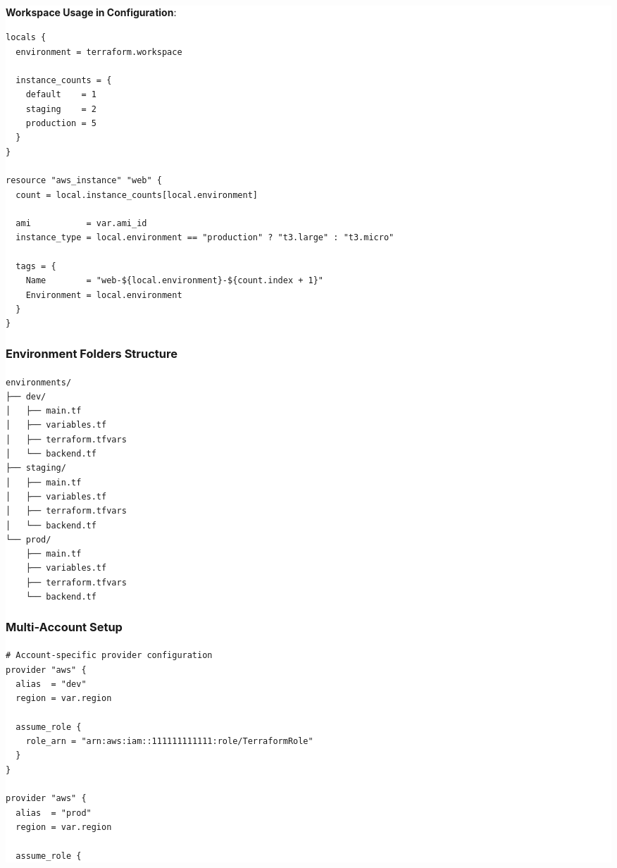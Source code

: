**Workspace Usage in Configuration**:

```hcl
locals {
  environment = terraform.workspace
  
  instance_counts = {
    default    = 1
    staging    = 2
    production = 5
  }
}

resource "aws_instance" "web" {
  count = local.instance_counts[local.environment]
  
  ami           = var.ami_id
  instance_type = local.environment == "production" ? "t3.large" : "t3.micro"
  
  tags = {
    Name        = "web-${local.environment}-${count.index + 1}"
    Environment = local.environment
  }
}
```

### Environment Folders Structure

```
environments/
├── dev/
│   ├── main.tf
│   ├── variables.tf
│   ├── terraform.tfvars
│   └── backend.tf
├── staging/
│   ├── main.tf
│   ├── variables.tf
│   ├── terraform.tfvars
│   └── backend.tf
└── prod/
    ├── main.tf
    ├── variables.tf
    ├── terraform.tfvars
    └── backend.tf
```

### Multi-Account Setup

```hcl
# Account-specific provider configuration
provider "aws" {
  alias  = "dev"
  region = var.region
  
  assume_role {
    role_arn = "arn:aws:iam::111111111111:role/TerraformRole"
  }
}

provider "aws" {
  alias  = "prod"
  region = var.region
  
  assume_role {
```